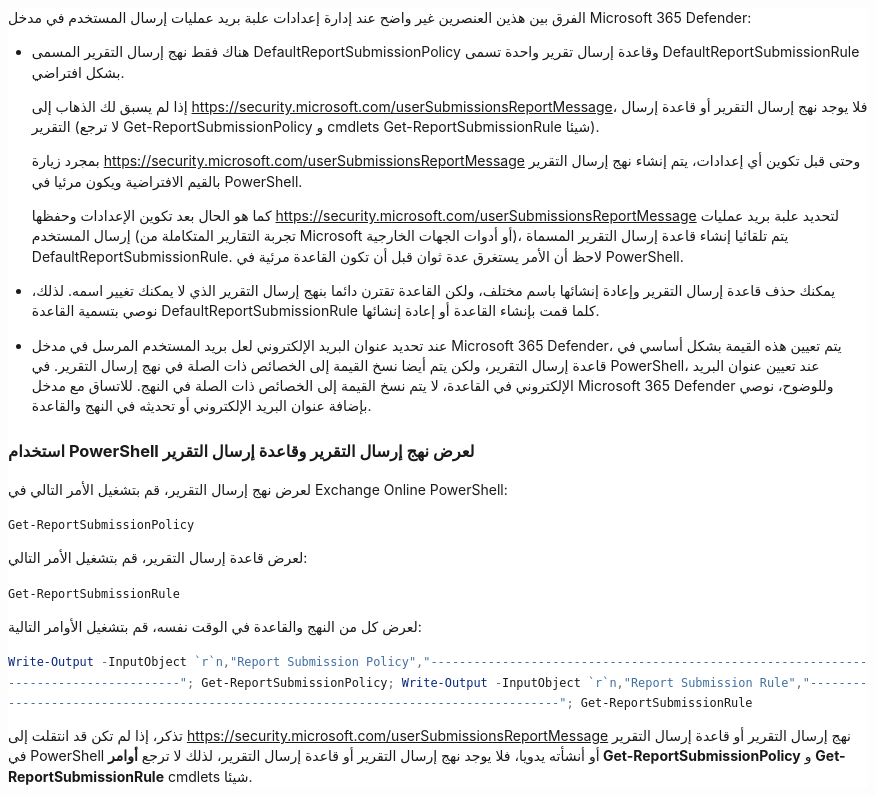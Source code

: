 الفرق بين هذين العنصرين غير واضح عند إدارة إعدادات علبة بريد عمليات إرسال المستخدم في مدخل Microsoft 365 Defender:

- هناك فقط نهج إرسال التقرير المسمى DefaultReportSubmissionPolicy وقاعدة إرسال تقرير واحدة تسمى DefaultReportSubmissionRule بشكل افتراضي.

  إذا لم يسبق لك الذهاب إلى <https://security.microsoft.com/userSubmissionsReportMessage>، فلا يوجد نهج إرسال التقرير أو قاعدة إرسال التقرير (لا ترجع Get-ReportSubmissionPolicy و cmdlets Get-ReportSubmissionRule شيئا).

  بمجرد زيارة <https://security.microsoft.com/userSubmissionsReportMessage> وحتى قبل تكوين أي إعدادات، يتم إنشاء نهج إرسال التقرير بالقيم الافتراضية ويكون مرئيا في PowerShell.

  كما هو الحال بعد تكوين الإعدادات وحفظها <https://security.microsoft.com/userSubmissionsReportMessage> لتحديد علبة بريد عمليات إرسال المستخدم (تجربة التقارير المتكاملة من Microsoft أو أدوات الجهات الخارجية)، يتم تلقائيا إنشاء قاعدة إرسال التقرير المسماة DefaultReportSubmissionRule. لاحظ أن الأمر يستغرق عدة ثوان قبل أن تكون القاعدة مرئية في PowerShell.

- يمكنك حذف قاعدة إرسال التقرير وإعادة إنشائها باسم مختلف، ولكن القاعدة تقترن دائما بنهج إرسال التقرير الذي لا يمكنك تغيير اسمه. لذلك، نوصي بتسمية القاعدة DefaultReportSubmissionRule كلما قمت بإنشاء القاعدة أو إعادة إنشائها.

- عند تحديد عنوان البريد الإلكتروني لعل بريد المستخدم المرسل في مدخل Microsoft 365 Defender، يتم تعيين هذه القيمة بشكل أساسي في قاعدة إرسال التقرير، ولكن يتم أيضا نسخ القيمة إلى الخصائص ذات الصلة في نهج إرسال التقرير. في PowerShell، عند تعيين عنوان البريد الإلكتروني في القاعدة، لا يتم نسخ القيمة إلى الخصائص ذات الصلة في النهج. للاتساق مع مدخل Microsoft 365 Defender وللوضوح، نوصي بإضافة عنوان البريد الإلكتروني أو تحديثه في النهج والقاعدة.

### <a name="use-powershell-to-view-the-report-submission-policy-and-the-report-submission-rule"></a>استخدام PowerShell لعرض نهج إرسال التقرير وقاعدة إرسال التقرير

لعرض نهج إرسال التقرير، قم بتشغيل الأمر التالي في Exchange Online PowerShell:

```powershell
Get-ReportSubmissionPolicy
```

لعرض قاعدة إرسال التقرير، قم بتشغيل الأمر التالي:

```powershell
Get-ReportSubmissionRule
```

لعرض كل من النهج والقاعدة في الوقت نفسه، قم بتشغيل الأوامر التالية:

```powershell
Write-Output -InputObject `r`n,"Report Submission Policy","-------------------------------------------------------------------------------------"; Get-ReportSubmissionPolicy; Write-Output -InputObject `r`n,"Report Submission Rule","-------------------------------------------------------------------------------------"; Get-ReportSubmissionRule
```

تذكر، إذا لم تكن قد انتقلت إلى <https://security.microsoft.com/userSubmissionsReportMessage> نهج إرسال التقرير أو قاعدة إرسال التقرير في PowerShell أو أنشأته يدويا، فلا يوجد نهج إرسال التقرير أو قاعدة إرسال التقرير، لذلك لا ترجع **أوامر Get-ReportSubmissionPolicy** و **Get-ReportSubmissionRule** cmdlets شيئا.
